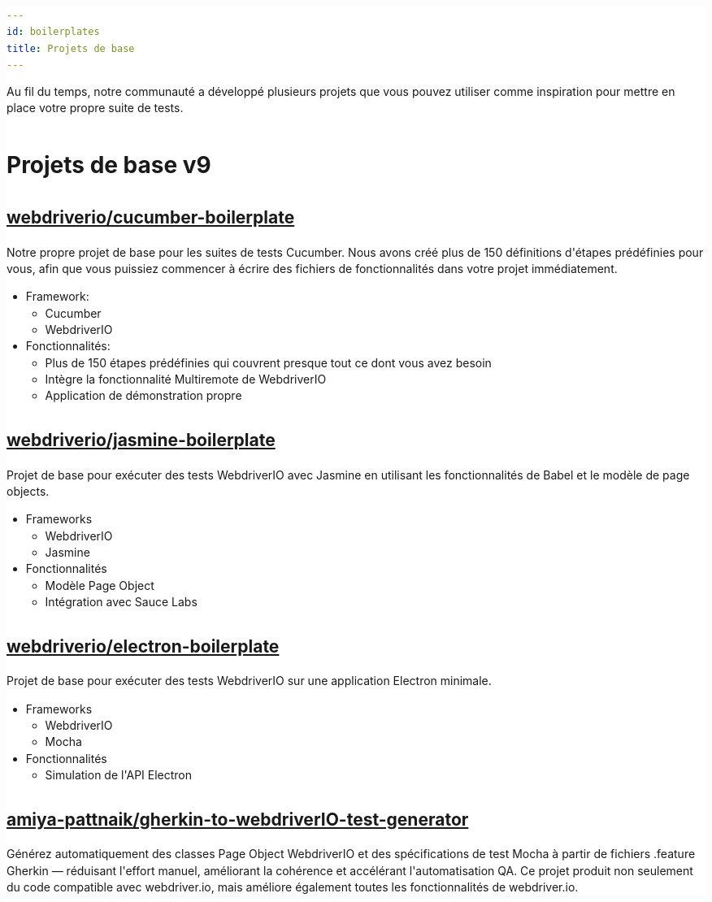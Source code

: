 ```yaml
---
id: boilerplates
title: Projets de base
---
```


Au fil du temps, notre communauté a développé plusieurs projets que vous pouvez utiliser comme inspiration pour mettre en place votre propre suite de tests.

# Projets de base v9

## [webdriverio/cucumber-boilerplate](https://github.com/webdriverio/cucumber-boilerplate)

Notre propre projet de base pour les suites de tests Cucumber. Nous avons créé plus de 150 définitions d'étapes prédéfinies pour vous, afin que vous puissiez commencer à écrire des fichiers de fonctionnalités dans votre projet immédiatement.

- Framework:
    - Cucumber
    - WebdriverIO
- Fonctionnalités:
    - Plus de 150 étapes prédéfinies qui couvrent presque tout ce dont vous avez besoin
    - Intègre la fonctionnalité Multiremote de WebdriverIO
    - Application de démonstration propre

## [webdriverio/jasmine-boilerplate](https://github.com/webdriverio/jasmine-boilerplate)
Projet de base pour exécuter des tests WebdriverIO avec Jasmine en utilisant les fonctionnalités de Babel et le modèle de page objects.

- Frameworks
    - WebdriverIO
    - Jasmine
- Fonctionnalités
    - Modèle Page Object
    - Intégration avec Sauce Labs

## [webdriverio/electron-boilerplate](https://github.com/webdriverio/electron-boilerplate)
Projet de base pour exécuter des tests WebdriverIO sur une application Electron minimale.

- Frameworks
    - WebdriverIO
    - Mocha
- Fonctionnalités
    - Simulation de l'API Electron

## [amiya-pattnaik/gherkin-to-webdriverIO-test-generator](https://github.com/amiya-pattnaik/gherkin-to-webdriverIO-test-generator)
Générez automatiquement des classes Page Object WebdriverIO et des spécifications de test Mocha à partir de fichiers .feature Gherkin — réduisant l'effort manuel, améliorant la cohérence et accélérant l'automatisation QA. Ce projet produit non seulement du code compatible avec webdriver.io, mais améliore également toutes les fonctionnalités de webdriver.io.
